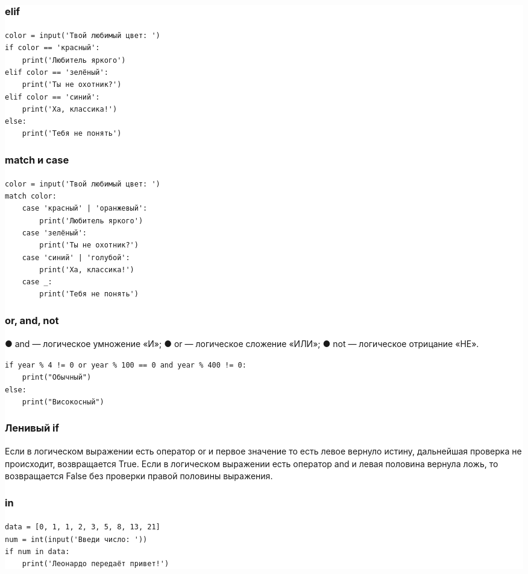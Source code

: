 ### elif

```
color = input('Твой любимый цвет: ')
if color == 'красный':
    print('Любитель яркого')
elif color == 'зелёный':
    print('Ты не охотник?')
elif color == 'синий':
    print('Ха, классика!')
else:
    print('Тебя не понять')
```

### match и case

```
color = input('Твой любимый цвет: ')
match color:
    case 'красный' | 'оранжевый':
        print('Любитель яркого')
    case 'зелёный':
        print('Ты не охотник?')
    case 'синий' | 'голубой':
        print('Ха, классика!')
    case _:
        print('Тебя не понять')
```

### or, and, not

● and — логическое умножение «И»;
● or — логическое сложение «ИЛИ»;
● not — логическое отрицание «НЕ».

```
if year % 4 != 0 or year % 100 == 0 and year % 400 != 0:
    print("Обычный")
else:
    print("Високосный")
```

### Ленивый if
Если в логическом выражении есть оператор or и первое значение то есть левое вернуло истину, дальнейшая проверка не происходит, возвращается True. Если в логическом выражении есть оператор and и левая половина вернула ложь, то возвращается False без проверки правой половины выражения.

### in
```
data = [0, 1, 1, 2, 3, 5, 8, 13, 21]
num = int(input('Введи число: '))
if num in data:
    print('Леонардо передаёт привет!')
```
